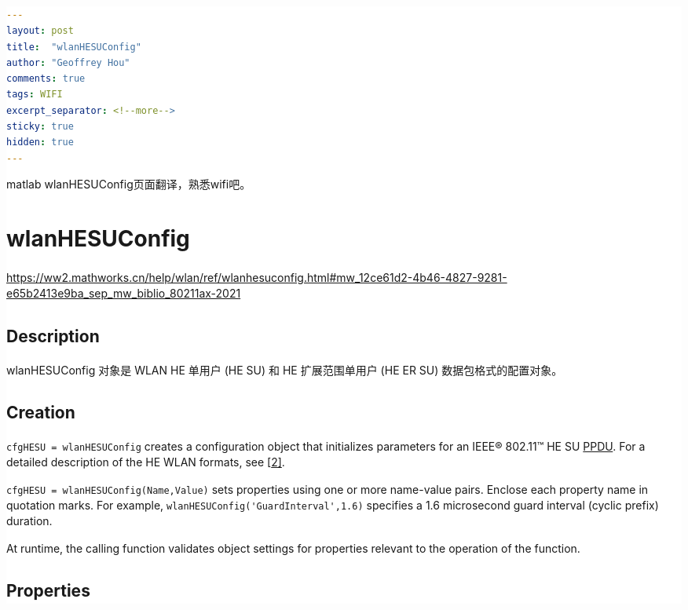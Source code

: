```yaml
---
layout: post
title:  "wlanHESUConfig"
author: "Geoffrey Hou"
comments: true
tags: WIFI
excerpt_separator: <!--more-->
sticky: true
hidden: true
---
```


<head>
    <script src="https://cdn.mathjax.org/mathjax/latest/MathJax.js?config=TeX-AMS-MML_HTMLorMML" type="text/javascript"></script>
    <script type="text/x-mathjax-config">
        MathJax.Hub.Config({
            tex2jax: {
            skipTags: ['script', 'noscript', 'style', 'textarea', 'pre'],
            inlineMath: [['$','$']]
            }
        });
    </script>
</head>

matlab wlanHESUConfig页面翻译，熟悉wifi吧。

# wlanHESUConfig
https://ww2.mathworks.cn/help/wlan/ref/wlanhesuconfig.html#mw_12ce61d2-4b46-4827-9281-e65b2413e9ba_sep_mw_biblio_80211ax-2021
## Description

wlanHESUConfig 对象是 WLAN HE 单用户 (HE SU) 和 HE 扩展范围单用户 (HE ER SU) 数据包格式的配置对象。

## Creation

`cfgHESU = wlanHESUConfig` creates a configuration object that initializes parameters for an IEEE® 802.11™ HE SU [PPDU](https://ww2.mathworks.cn/help/wlan/ref/wlanhesuconfig.html#mw_9b35d668-a229-40ce-8ddd-a87365a591dc). For a detailed description of the HE WLAN formats, see [[2\]](https://ww2.mathworks.cn/help/wlan/ref/wlanhesuconfig.html#mw_12ce61d2-4b46-4827-9281-e65b2413e9ba_sep_mw_biblio_80211ax-2021).

`cfgHESU = wlanHESUConfig(Name,Value)` sets properties using one or more name-value pairs. Enclose each property name in quotation marks. For example, `wlanHESUConfig('GuardInterval',1.6)` specifies a 1.6 microsecond guard interval (cyclic prefix) duration.

At runtime, the calling function validates object settings for properties relevant to the operation of the function.

## Properties
